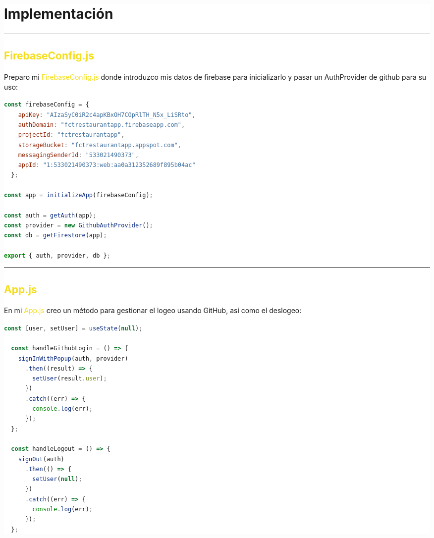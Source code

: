 # Implementación


---


## <span style="color:#f5de19">FirebaseConfig.js</span>

Preparo mi <span style="color:#f5de19">FirebaseConfig.js</span> donde introduzco mis datos de firebase para inicializarlo y pasar un AuthProvider de github para su uso:

```javascript
const firebaseConfig = {
    apiKey: "AIzaSyC0iR2c4apKBxOH7COpRlTH_N5x_LiSRto",
    authDomain: "fctrestaurantapp.firebaseapp.com",
    projectId: "fctrestaurantapp",
    storageBucket: "fctrestaurantapp.appspot.com",
    messagingSenderId: "533021490373",
    appId: "1:533021490373:web:aa0a312352689f895b04ac"
  };

const app = initializeApp(firebaseConfig);

const auth = getAuth(app);
const provider = new GithubAuthProvider();
const db = getFirestore(app);

export { auth, provider, db };
```


---

## <span style="color:#f5de19">App.js</span>

En mi <span style="color:#f5de19">App.js</span> creo un método para gestionar el logeo usando GitHub, asi como el deslogeo:

```javascript
const [user, setUser] = useState(null);

  const handleGithubLogin = () => {
    signInWithPopup(auth, provider)
      .then((result) => {
        setUser(result.user);
      })
      .catch((err) => {
        console.log(err);
      });
  };

  const handleLogout = () => {
    signOut(auth)
      .then(() => {
        setUser(null);
      })
      .catch((err) => {
        console.log(err);
      });
  };
```

